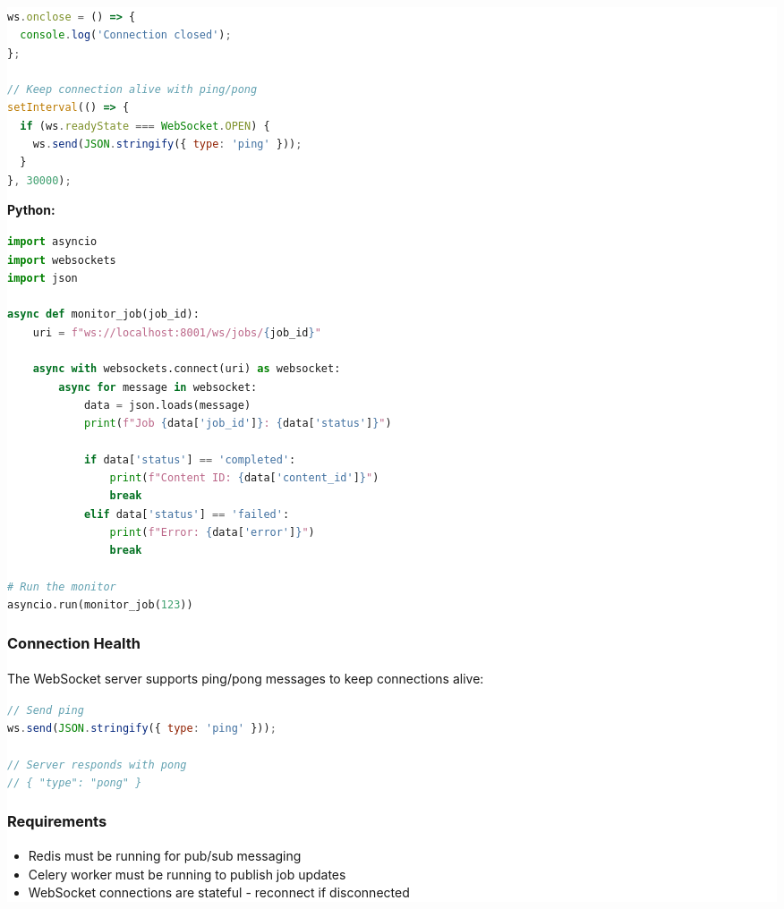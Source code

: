 ```javascript
ws.onclose = () => {
  console.log('Connection closed');
};

// Keep connection alive with ping/pong
setInterval(() => {
  if (ws.readyState === WebSocket.OPEN) {
    ws.send(JSON.stringify({ type: 'ping' }));
  }
}, 30000);
```

**Python:**
```python
import asyncio
import websockets
import json

async def monitor_job(job_id):
    uri = f"ws://localhost:8001/ws/jobs/{job_id}"

    async with websockets.connect(uri) as websocket:
        async for message in websocket:
            data = json.loads(message)
            print(f"Job {data['job_id']}: {data['status']}")

            if data['status'] == 'completed':
                print(f"Content ID: {data['content_id']}")
                break
            elif data['status'] == 'failed':
                print(f"Error: {data['error']}")
                break

# Run the monitor
asyncio.run(monitor_job(123))
```

### Connection Health

The WebSocket server supports ping/pong messages to keep connections alive:

```javascript
// Send ping
ws.send(JSON.stringify({ type: 'ping' }));

// Server responds with pong
// { "type": "pong" }
```

### Requirements

- Redis must be running for pub/sub messaging
- Celery worker must be running to publish job updates
- WebSocket connections are stateful - reconnect if disconnected